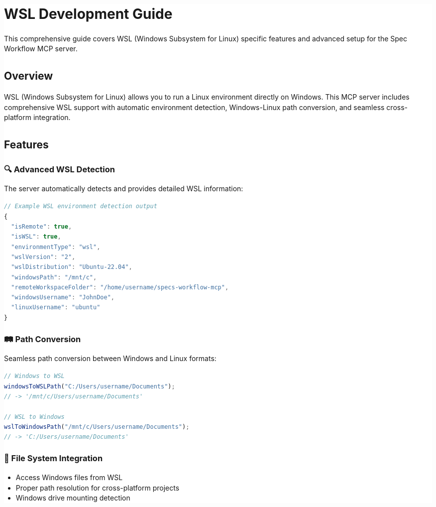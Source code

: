 # WSL Development Guide

This comprehensive guide covers WSL (Windows Subsystem for Linux) specific features and advanced setup for the Spec Workflow MCP server.

## Overview

WSL (Windows Subsystem for Linux) allows you to run a Linux environment directly on Windows. This MCP server includes comprehensive WSL support with automatic environment detection, Windows-Linux path conversion, and seamless cross-platform integration.

## Features

### 🔍 Advanced WSL Detection

The server automatically detects and provides detailed WSL information:

```javascript
// Example WSL environment detection output
{
  "isRemote": true,
  "isWSL": true,
  "environmentType": "wsl",
  "wslVersion": "2",
  "wslDistribution": "Ubuntu-22.04",
  "windowsPath": "/mnt/c",
  "remoteWorkspaceFolder": "/home/username/specs-workflow-mcp",
  "windowsUsername": "JohnDoe",
  "linuxUsername": "ubuntu"
}
```

### 🛤️ Path Conversion

Seamless path conversion between Windows and Linux formats:

```typescript
// Windows to WSL
windowsToWSLPath("C:/Users/username/Documents");
// -> '/mnt/c/Users/username/Documents'

// WSL to Windows
wslToWindowsPath("/mnt/c/Users/username/Documents");
// -> 'C:/Users/username/Documents'
```

### 📁 File System Integration

- Access Windows files from WSL
- Proper path resolution for cross-platform projects
- Windows drive mounting detection

